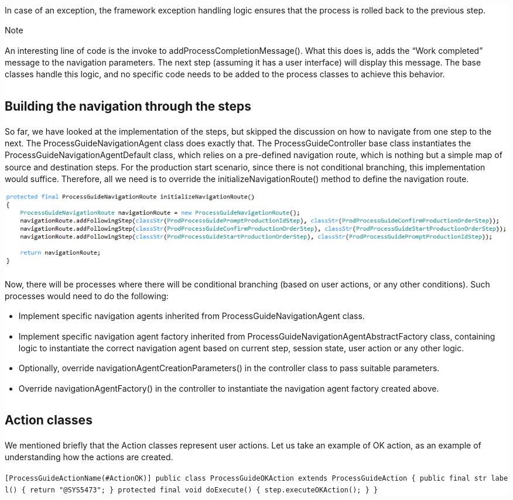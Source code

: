 In case of an exception, the framework exception handling logic ensures that the process is rolled back to the previous step.

> [!NOTE]
> An interesting line of code is the invoke to addProcessCompletionMessage(). What this does is, adds the “Work completed” message to the navigation parameters. The next step (assuming it has a user interface) will display this message. The base classes handle this logic, and no specific code needs to be added to the process classes to achieve this behavior.


Building the navigation through the steps
-----------------------------------------

So far, we have looked at the implementation of the steps, but skipped the discussion on how to navigate from one step to the next. The
ProcessGuideNavigationAgent class does exactly that. The ProcessGuideController base class instantiates the ProcessGuideNavigationAgentDefault class, which relies on a pre-defined navigation route, which is nothing but a simple map of source and destination steps. For the production start scenario, since there is not conditional branching, this implementation would suffice. Therefore, all we need is to override the initializeNavigationRoute() method to define the navigation route.

![Override method code](media/override-method-code.png)

Now, there will be processes where there will be conditional branching (based on user actions, or any other conditions). Such processes would need to do the following:

-   Implement specific navigation agents inherited from ProcessGuideNavigationAgent class.

-   Implement specific navigation agent factory inherited from ProcessGuideNavigationAgentAbstractFactory class, containing logic to     instantiate the correct navigation agent based on current step, session state, user action or any other logic.

-   Optionally, override navigationAgentCreationParameters() in the controller class to pass suitable parameters.

-   Override navigationAgentFactory() in the controller to instantiate the navigation agent factory created above.

Action classes
--------------

We mentioned briefly that the Action classes represent user actions. Let us take an example of OK action, as an example of understanding how the actions are created.

``[ProcessGuideActionName(#ActionOK)]
public class ProcessGuideOKAction extends ProcessGuideAction
{
    public final str label()
    {
        return "@SYS5473";
     }
     protected final void doExecute()
     {
        step.executeOKAction();
      }
  }``    
